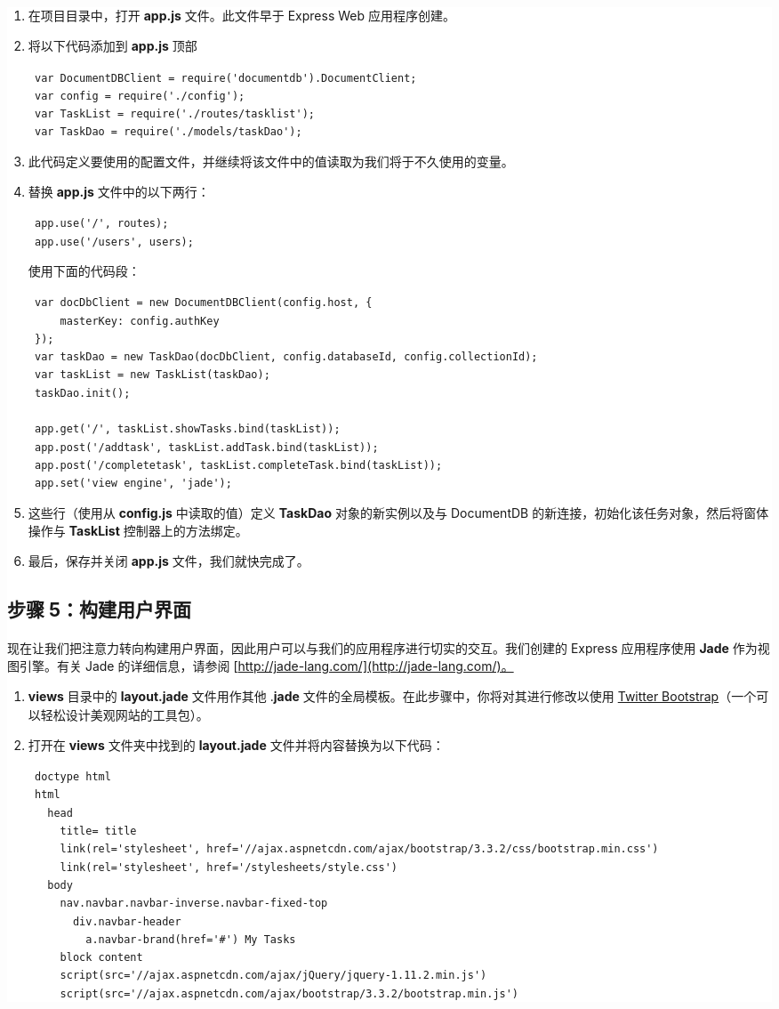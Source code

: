 1. 在项目目录中，打开 **app.js** 文件。此文件早于 Express Web 应用程序创建。
2. 将以下代码添加到 **app.js** 顶部
	
		var DocumentDBClient = require('documentdb').DocumentClient;
		var config = require('./config');
		var TaskList = require('./routes/tasklist');
		var TaskDao = require('./models/taskDao');

3. 此代码定义要使用的配置文件，并继续将该文件中的值读取为我们将于不久使用的变量。
4. 替换 **app.js** 文件中的以下两行：

		app.use('/', routes);
		app.use('/users', users); 

      使用下面的代码段：

		var docDbClient = new DocumentDBClient(config.host, {
		    masterKey: config.authKey
		});
		var taskDao = new TaskDao(docDbClient, config.databaseId, config.collectionId);
		var taskList = new TaskList(taskDao);
		taskDao.init();
		
		app.get('/', taskList.showTasks.bind(taskList));
		app.post('/addtask', taskList.addTask.bind(taskList));
		app.post('/completetask', taskList.completeTask.bind(taskList));
		app.set('view engine', 'jade');



6. 这些行（使用从 **config.js** 中读取的值）定义 **TaskDao** 对象的新实例以及与 DocumentDB 的新连接，初始化该任务对象，然后将窗体操作与 **TaskList** 控制器上的方法绑定。

7. 最后，保存并关闭 **app.js** 文件，我们就快完成了。
 
## <a name="_Toc395783181"></a>步骤 5：构建用户界面

现在让我们把注意力转向构建用户界面，因此用户可以与我们的应用程序进行切实的交互。我们创建的 Express 应用程序使用 **Jade** 作为视图引擎。有关 Jade 的详细信息，请参阅 [http://jade-lang.com/](http://jade-lang.com/)。

1. **views** 目录中的 **layout.jade** 文件用作其他 .**jade** 文件的全局模板。在此步骤中，你将对其进行修改以使用 [Twitter Bootstrap](https://github.com/twbs/bootstrap)（一个可以轻松设计美观网站的工具包）。
2. 打开在 **views** 文件夹中找到的 **layout.jade** 文件并将内容替换为以下代码：
	
		doctype html
		html
		  head
		    title= title
		    link(rel='stylesheet', href='//ajax.aspnetcdn.com/ajax/bootstrap/3.3.2/css/bootstrap.min.css')
		    link(rel='stylesheet', href='/stylesheets/style.css')
		  body
		    nav.navbar.navbar-inverse.navbar-fixed-top
		      div.navbar-header
		        a.navbar-brand(href='#') My Tasks
		    block content
		    script(src='//ajax.aspnetcdn.com/ajax/jQuery/jquery-1.11.2.min.js')
		    script(src='//ajax.aspnetcdn.com/ajax/bootstrap/3.3.2/bootstrap.min.js')

